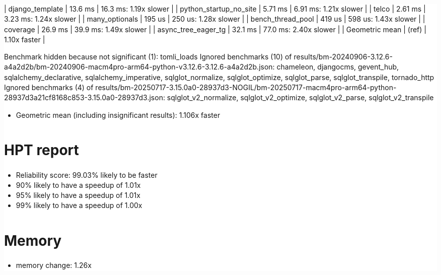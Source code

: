 | django_template                  | 13.6 ms                                                  | 16.3 ms: 1.19x slower                                                   |
| python_startup_no_site           | 5.71 ms                                                  | 6.91 ms: 1.21x slower                                                   |
| telco                            | 2.61 ms                                                  | 3.23 ms: 1.24x slower                                                   |
| many_optionals                   | 195 us                                                   | 250 us: 1.28x slower                                                    |
| bench_thread_pool                | 419 us                                                   | 598 us: 1.43x slower                                                    |
| coverage                         | 26.9 ms                                                  | 39.9 ms: 1.49x slower                                                   |
| async_tree_eager_tg              | 32.1 ms                                                  | 77.0 ms: 2.40x slower                                                   |
| Geometric mean                   | (ref)                                                    | 1.10x faster                                                            |

Benchmark hidden because not significant (1): tomli_loads
Ignored benchmarks (10) of results/bm-20240906-3.12.6-a4a2d2b/bm-20240906-macm4pro-arm64-python-v3.12.6-3.12.6-a4a2d2b.json: chameleon, djangocms, gevent_hub, sqlalchemy_declarative, sqlalchemy_imperative, sqlglot_normalize, sqlglot_optimize, sqlglot_parse, sqlglot_transpile, tornado_http
Ignored benchmarks (4) of results/bm-20250717-3.15.0a0-28937d3-NOGIL/bm-20250717-macm4pro-arm64-python-28937d3a21cf8168c853-3.15.0a0-28937d3.json: sqlglot_v2_normalize, sqlglot_v2_optimize, sqlglot_v2_parse, sqlglot_v2_transpile

- Geometric mean (including insignificant results): 1.106x faster

# HPT report

- Reliability score: 99.03% likely to be faster
- 90% likely to have a speedup of 1.01x
- 95% likely to have a speedup of 1.01x
- 99% likely to have a speedup of 1.00x

# Memory
- memory change: 1.26x